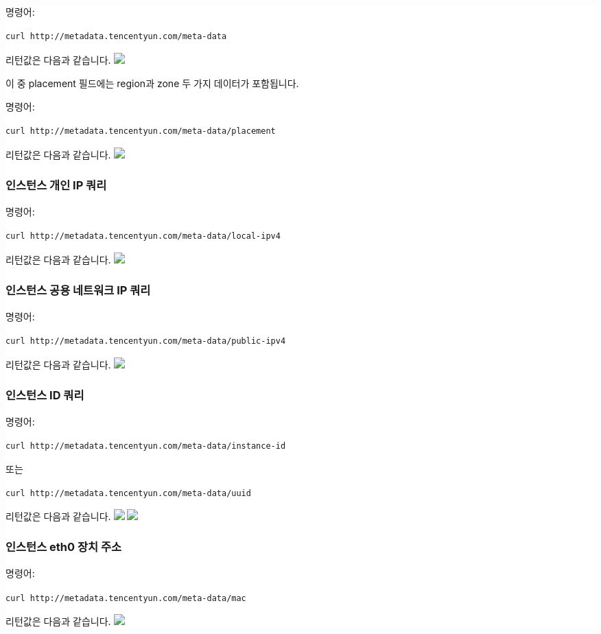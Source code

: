 명령어:

```
curl http://metadata.tencentyun.com/meta-data
```
리턴값은 다음과 같습니다.
![](http://mccdn.qcloud.com/img56a1ed1128bd4.png)

이 중 placement 필드에는 region과 zone 두 가지 데이터가 포함됩니다.

명령어:

```
curl http://metadata.tencentyun.com/meta-data/placement
```
리턴값은 다음과 같습니다.
![](http://mccdn.qcloud.com/img56a1edb2b1349.png)



### 인스턴스 개인 IP 쿼리
명령어:
```
curl http://metadata.tencentyun.com/meta-data/local-ipv4
```
리턴값은 다음과 같습니다.
![](http://mccdn.qcloud.com/img56a1eeb9557a8.png)

### 인스턴스 공용 네트워크 IP 쿼리
명령어:
```
curl http://metadata.tencentyun.com/meta-data/public-ipv4
```
리턴값은 다음과 같습니다.
![](http://mccdn.qcloud.com/img56a1f015c48e5.png)

### 인스턴스 ID 쿼리
명령어:
```
curl http://metadata.tencentyun.com/meta-data/instance-id
```
또는
```
curl http://metadata.tencentyun.com/meta-data/uuid
```
리턴값은 다음과 같습니다.
![](http://mccdn.qcloud.com/img56a1f1c703176.png)
![](http://mccdn.qcloud.com/img56a1f35d0bb18.png)

### 인스턴스 eth0 장치 주소
명령어:
```
curl http://metadata.tencentyun.com/meta-data/mac
```
리턴값은 다음과 같습니다.
![](http://mccdn.qcloud.com/img56a1f2800a4e2.png)
